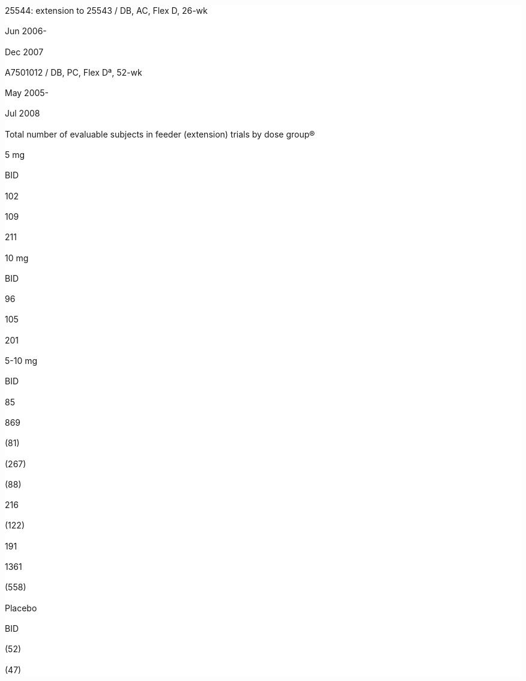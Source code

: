 25544: extension to 25543 / DB, AC, Flex D, 26-wk

Jun 2006-

Dec 2007

A7501012 / DB, PC, Flex Dª, 52-wk

May 2005-

Jul 2008

Total number of evaluable subjects in feeder (extension) trials by dose group®

5 mg

BID

102

109

211

10 mg

BID

96

105

201

5-10 mg

BID

85

869

(81)

(267)

(88)

216

(122)

191

1361

(558)

Placebo

BID

(52)

(47)
